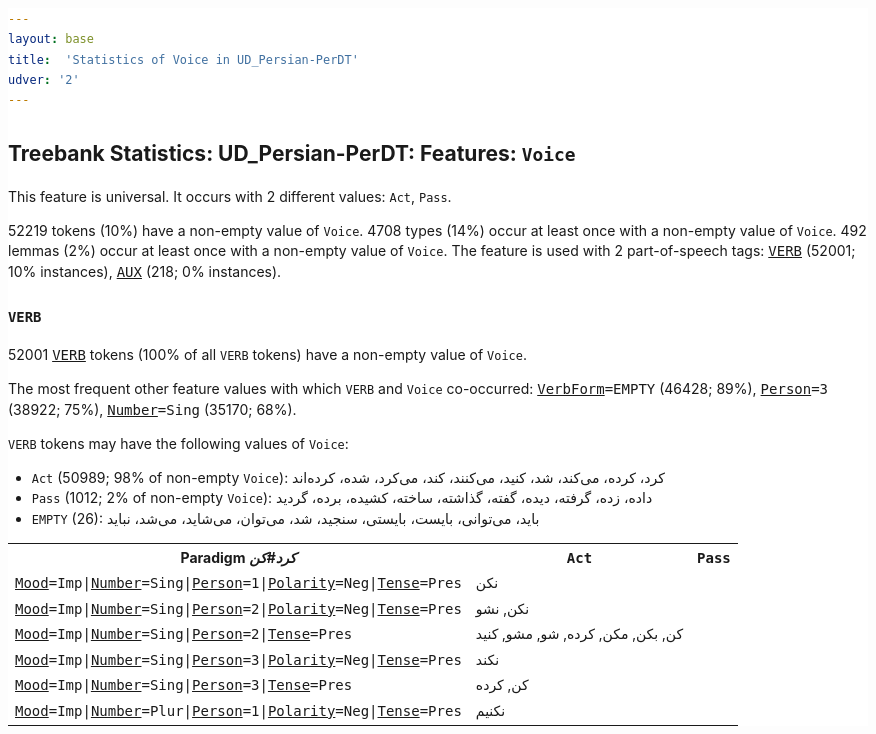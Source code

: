 ```yaml
---
layout: base
title:  'Statistics of Voice in UD_Persian-PerDT'
udver: '2'
---
```


## Treebank Statistics: UD_Persian-PerDT: Features: `Voice`

This feature is universal.
It occurs with 2 different values: `Act`, `Pass`.

52219 tokens (10%) have a non-empty value of `Voice`.
4708 types (14%) occur at least once with a non-empty value of `Voice`.
492 lemmas (2%) occur at least once with a non-empty value of `Voice`.
The feature is used with 2 part-of-speech tags: <tt><a href="fa_perdt-pos-VERB.html">VERB</a></tt> (52001; 10% instances), <tt><a href="fa_perdt-pos-AUX.html">AUX</a></tt> (218; 0% instances).

### `VERB`

52001 <tt><a href="fa_perdt-pos-VERB.html">VERB</a></tt> tokens (100% of all `VERB` tokens) have a non-empty value of `Voice`.

The most frequent other feature values with which `VERB` and `Voice` co-occurred: <tt><a href="fa_perdt-feat-VerbForm.html">VerbForm</a></tt><tt>=EMPTY</tt> (46428; 89%), <tt><a href="fa_perdt-feat-Person.html">Person</a></tt><tt>=3</tt> (38922; 75%), <tt><a href="fa_perdt-feat-Number.html">Number</a></tt><tt>=Sing</tt> (35170; 68%).

`VERB` tokens may have the following values of `Voice`:

* `Act` (50989; 98% of non-empty `Voice`): کرد، کرده، می‌کند، شد، کنید، می‌کنند، کند، می‌کرد، شده، کرده‌اند
* `Pass` (1012; 2% of non-empty `Voice`): داده، زده، گرفته، دیده، گفته، گذاشته، ساخته، کشیده، برده، گردید
* `EMPTY` (26): باید، می‌توانی، بایست، بایستی، سنجید، شد، می‌توان، می‌شاید، می‌شد، نباید

<table>
  <tr><th>Paradigm <i>کرد#کن</i></th><th><tt>Act</tt></th><th><tt>Pass</tt></th></tr>
  <tr><td><tt><tt><a href="fa_perdt-feat-Mood.html">Mood</a></tt><tt>=Imp</tt>|<tt><a href="fa_perdt-feat-Number.html">Number</a></tt><tt>=Sing</tt>|<tt><a href="fa_perdt-feat-Person.html">Person</a></tt><tt>=1</tt>|<tt><a href="fa_perdt-feat-Polarity.html">Polarity</a></tt><tt>=Neg</tt>|<tt><a href="fa_perdt-feat-Tense.html">Tense</a></tt><tt>=Pres</tt></tt></td><td>نکن</td><td></td></tr>
  <tr><td><tt><tt><a href="fa_perdt-feat-Mood.html">Mood</a></tt><tt>=Imp</tt>|<tt><a href="fa_perdt-feat-Number.html">Number</a></tt><tt>=Sing</tt>|<tt><a href="fa_perdt-feat-Person.html">Person</a></tt><tt>=2</tt>|<tt><a href="fa_perdt-feat-Polarity.html">Polarity</a></tt><tt>=Neg</tt>|<tt><a href="fa_perdt-feat-Tense.html">Tense</a></tt><tt>=Pres</tt></tt></td><td>نکن, نشو</td><td></td></tr>
  <tr><td><tt><tt><a href="fa_perdt-feat-Mood.html">Mood</a></tt><tt>=Imp</tt>|<tt><a href="fa_perdt-feat-Number.html">Number</a></tt><tt>=Sing</tt>|<tt><a href="fa_perdt-feat-Person.html">Person</a></tt><tt>=2</tt>|<tt><a href="fa_perdt-feat-Tense.html">Tense</a></tt><tt>=Pres</tt></tt></td><td>کن, بکن, مکن, کرده, شو, مشو, کنید</td><td></td></tr>
  <tr><td><tt><tt><a href="fa_perdt-feat-Mood.html">Mood</a></tt><tt>=Imp</tt>|<tt><a href="fa_perdt-feat-Number.html">Number</a></tt><tt>=Sing</tt>|<tt><a href="fa_perdt-feat-Person.html">Person</a></tt><tt>=3</tt>|<tt><a href="fa_perdt-feat-Polarity.html">Polarity</a></tt><tt>=Neg</tt>|<tt><a href="fa_perdt-feat-Tense.html">Tense</a></tt><tt>=Pres</tt></tt></td><td>نکند</td><td></td></tr>
  <tr><td><tt><tt><a href="fa_perdt-feat-Mood.html">Mood</a></tt><tt>=Imp</tt>|<tt><a href="fa_perdt-feat-Number.html">Number</a></tt><tt>=Sing</tt>|<tt><a href="fa_perdt-feat-Person.html">Person</a></tt><tt>=3</tt>|<tt><a href="fa_perdt-feat-Tense.html">Tense</a></tt><tt>=Pres</tt></tt></td><td>کن, کرده</td><td></td></tr>
  <tr><td><tt><tt><a href="fa_perdt-feat-Mood.html">Mood</a></tt><tt>=Imp</tt>|<tt><a href="fa_perdt-feat-Number.html">Number</a></tt><tt>=Plur</tt>|<tt><a href="fa_perdt-feat-Person.html">Person</a></tt><tt>=1</tt>|<tt><a href="fa_perdt-feat-Polarity.html">Polarity</a></tt><tt>=Neg</tt>|<tt><a href="fa_perdt-feat-Tense.html">Tense</a></tt><tt>=Pres</tt></tt></td><td>نکنیم</td><td></td></tr>